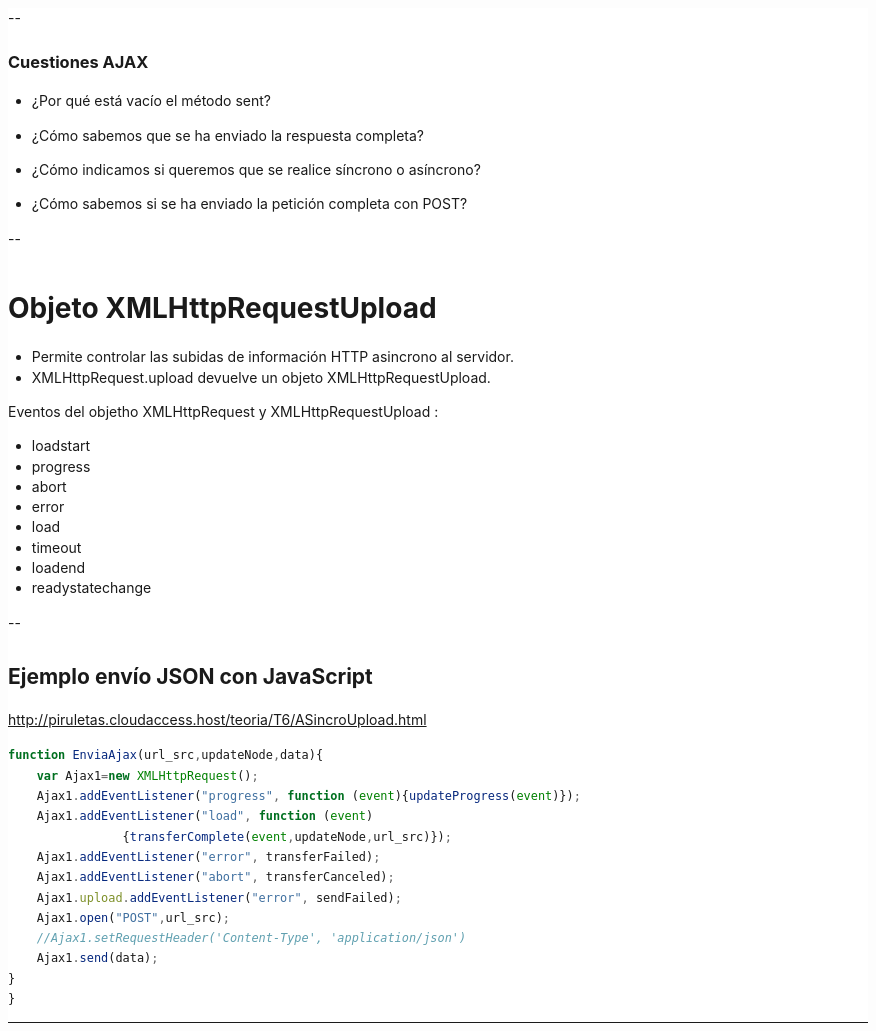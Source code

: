 


--

### Cuestiones AJAX

 -  ¿Por qué está vacío el método sent?
 -  ¿Cómo sabemos que se ha enviado la respuesta completa?

 - ¿Cómo indicamos si queremos que se realice síncrono o asíncrono?


 - ¿Cómo sabemos si se ha enviado la petición completa con POST?

--

# Objeto  XMLHttpRequestUpload

- Permite controlar las subidas de información HTTP asincrono al servidor.
- XMLHttpRequest.upload  devuelve un objeto XMLHttpRequestUpload.

Eventos del objetho XMLHttpRequest y  XMLHttpRequestUpload : 

- loadstart
- progress
- abort
- error
- load
- timeout
- loadend
- readystatechange 

--

 ## Ejemplo envío JSON con JavaScript
 http://piruletas.cloudaccess.host/teoria/T6/ASincroUpload.html

```js
function EnviaAjax(url_src,updateNode,data){
    var Ajax1=new XMLHttpRequest();
    Ajax1.addEventListener("progress", function (event){updateProgress(event)});
    Ajax1.addEventListener("load", function (event)
                {transferComplete(event,updateNode,url_src)});
    Ajax1.addEventListener("error", transferFailed);
    Ajax1.addEventListener("abort", transferCanceled);
    Ajax1.upload.addEventListener("error", sendFailed);
    Ajax1.open("POST",url_src);
    //Ajax1.setRequestHeader('Content-Type', 'application/json')
    Ajax1.send(data);
}
}
```

---
